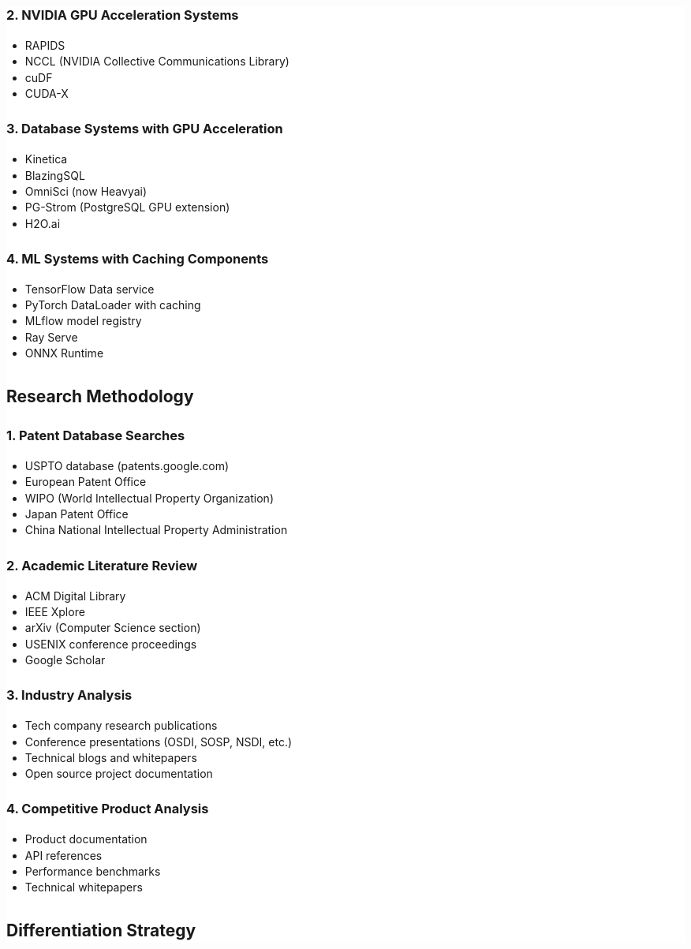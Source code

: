 ### 2. NVIDIA GPU Acceleration Systems
- RAPIDS
- NCCL (NVIDIA Collective Communications Library)
- cuDF
- CUDA-X

### 3. Database Systems with GPU Acceleration
- Kinetica
- BlazingSQL
- OmniSci (now Heavyai)
- PG-Strom (PostgreSQL GPU extension)
- H2O.ai

### 4. ML Systems with Caching Components
- TensorFlow Data service
- PyTorch DataLoader with caching
- MLflow model registry
- Ray Serve
- ONNX Runtime

## Research Methodology

### 1. Patent Database Searches
- USPTO database (patents.google.com)
- European Patent Office
- WIPO (World Intellectual Property Organization)
- Japan Patent Office
- China National Intellectual Property Administration

### 2. Academic Literature Review
- ACM Digital Library
- IEEE Xplore
- arXiv (Computer Science section)
- USENIX conference proceedings
- Google Scholar

### 3. Industry Analysis
- Tech company research publications
- Conference presentations (OSDI, SOSP, NSDI, etc.)
- Technical blogs and whitepapers
- Open source project documentation

### 4. Competitive Product Analysis
- Product documentation
- API references
- Performance benchmarks
- Technical whitepapers

## Differentiation Strategy
